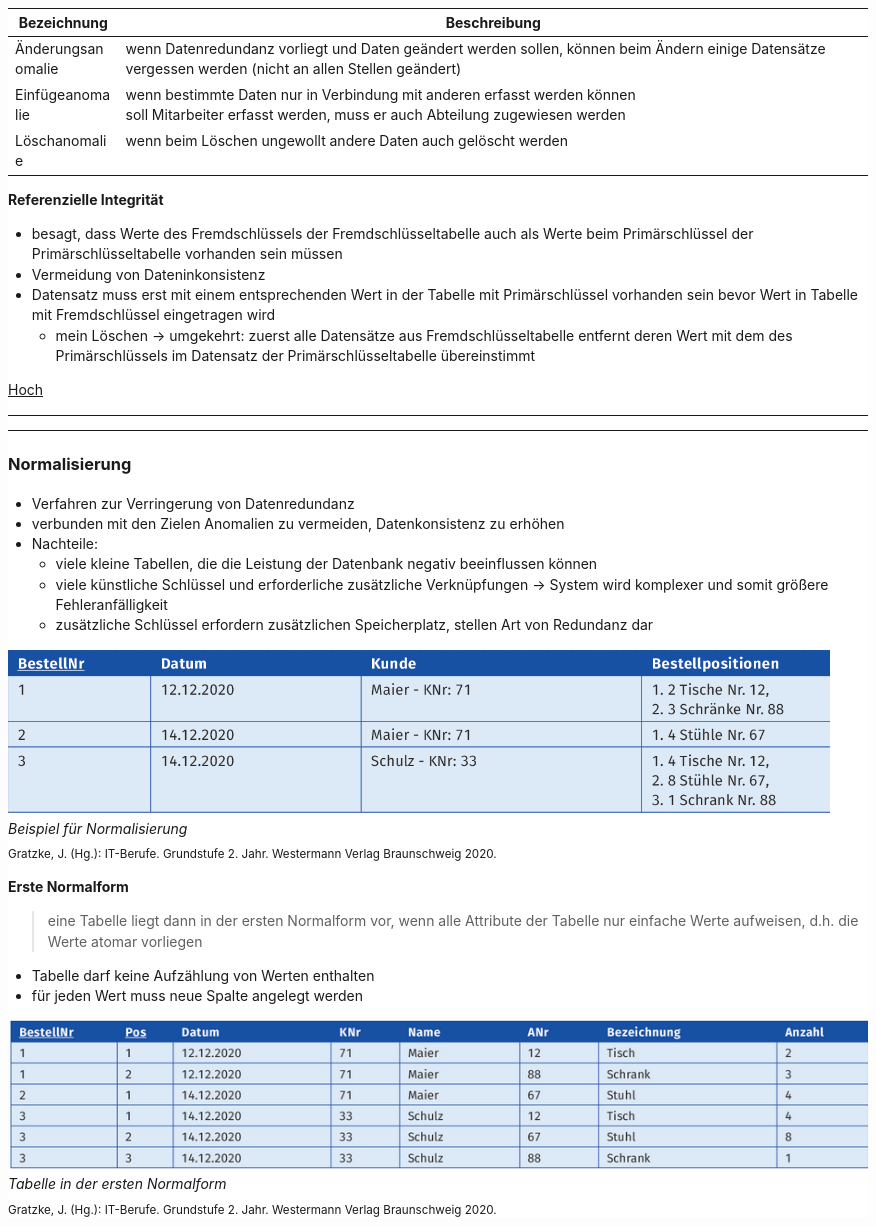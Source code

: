 | Bezeichnung | Beschreibung |
|-|-|
| Änderungsanomalie | wenn Datenredundanz vorliegt und Daten geändert werden sollen, können beim Ändern einige Datensätze vergessen werden (nicht an allen Stellen geändert) |
| Einfügeanomalie | wenn bestimmte Daten nur in Verbindung mit anderen erfasst werden können <br> soll Mitarbeiter erfasst werden, muss er auch Abteilung zugewiesen werden |
| Löschanomalie | wenn beim Löschen ungewollt andere Daten auch gelöscht werden |

**Referenzielle Integrität**
+ besagt, dass Werte des Fremdschlüssels der Fremdschlüsseltabelle auch als Werte beim Primärschlüssel der Primärschlüsseltabelle vorhanden sein müssen
+ Vermeidung von Dateninkonsistenz
+ Datensatz muss erst mit einem entsprechenden Wert in der Tabelle mit Primärschlüssel vorhanden sein bevor Wert in Tabelle mit Fremdschlüssel eingetragen wird
  + mein Löschen -> umgekehrt: zuerst alle Datensätze aus Fremdschlüsseltabelle entfernt deren Wert mit dem des Primärschlüssels im Datensatz der Primärschlüsseltabelle übereinstimmt

[Hoch](#datenbankdiagrammelf8)

---
---

### Normalisierung
+ Verfahren zur Verringerung von Datenredundanz
+ verbunden mit den Zielen Anomalien zu vermeiden, Datenkonsistenz zu erhöhen
+ Nachteile:
  + viele kleine Tabellen, die die Leistung der Datenbank negativ beeinflussen können
  + viele künstliche Schlüssel und erforderliche zusätzliche Verknüpfungen -> System wird komplexer und somit größere Fehleranfälligkeit
  + zusätzliche Schlüssel erfordern zusätzlichen Speicherplatz, stellen Art von Redundanz dar

![alt Beispiel für Normalisierung](/LF08/images/normalisierung_ex.png)
*Beispiel für Normalisierung* <br>
<sub>Gratzke, J. (Hg.): IT-Berufe. Grundstufe 2. Jahr. Westermann Verlag Braunschweig 2020. </sub>

**Erste Normalform**
> eine Tabelle liegt dann in der ersten Normalform vor, wenn alle Attribute der Tabelle nur einfache Werte aufweisen, d.h. die Werte atomar vorliegen

+ Tabelle darf keine Aufzählung von Werten enthalten
+ für jeden Wert muss neue Spalte angelegt werden

![alt Tabelle in der ersten Normalform](/LF08/images/normalform1.png)
*Tabelle in der ersten Normalform* <br>
<sub>Gratzke, J. (Hg.): IT-Berufe. Grundstufe 2. Jahr. Westermann Verlag Braunschweig 2020. </sub>

